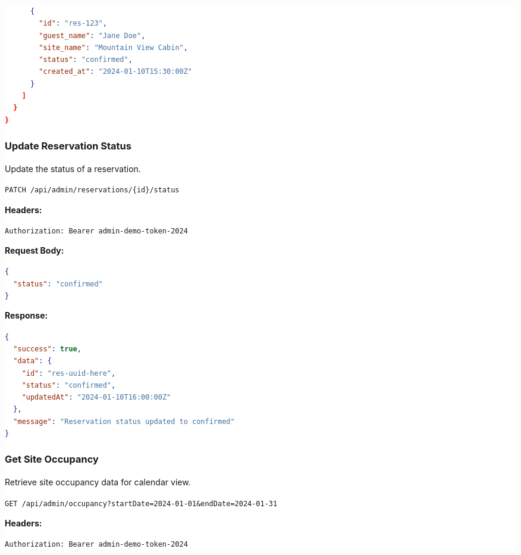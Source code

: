 ```json
      {
        "id": "res-123",
        "guest_name": "Jane Doe",
        "site_name": "Mountain View Cabin",
        "status": "confirmed",
        "created_at": "2024-01-10T15:30:00Z"
      }
    ]
  }
}
```

### Update Reservation Status
Update the status of a reservation.

```http
PATCH /api/admin/reservations/{id}/status
```

**Headers:**
```http
Authorization: Bearer admin-demo-token-2024
```

**Request Body:**
```json
{
  "status": "confirmed"
}
```

**Response:**
```json
{
  "success": true,
  "data": {
    "id": "res-uuid-here",
    "status": "confirmed",
    "updatedAt": "2024-01-10T16:00:00Z"
  },
  "message": "Reservation status updated to confirmed"
}
```

### Get Site Occupancy
Retrieve site occupancy data for calendar view.

```http
GET /api/admin/occupancy?startDate=2024-01-01&endDate=2024-01-31
```

**Headers:**
```http
Authorization: Bearer admin-demo-token-2024
```
